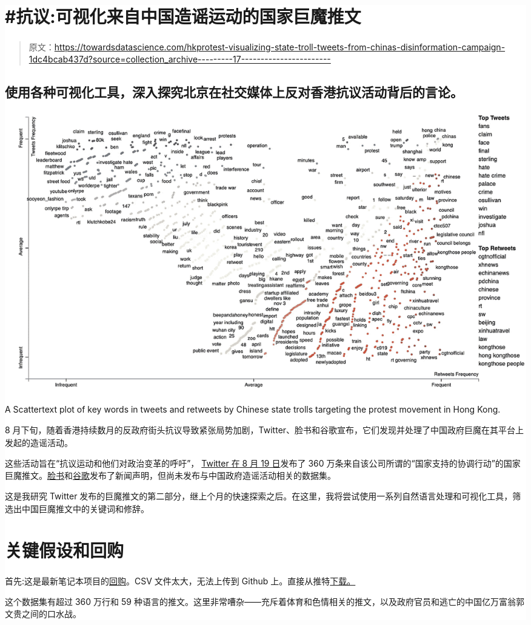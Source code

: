 # #抗议:可视化来自中国造谣运动的国家巨魔推文

> 原文：<https://towardsdatascience.com/hkprotest-visualizing-state-troll-tweets-from-chinas-disinformation-campaign-1dc4bcab437d?source=collection_archive---------17----------------------->

## 使用各种可视化工具，深入探究北京在社交媒体上反对香港抗议活动背后的言论。

![](img/2073b1ba4fce19d8768c7782fd5f0358.png)

A Scattertext plot of key words in tweets and retweets by Chinese state trolls targeting the protest movement in Hong Kong.

8 月下旬，随着香港持续数月的反政府街头抗议导致紧张局势加剧，Twitter、脸书和谷歌宣布，它们发现并处理了中国政府巨魔在其平台上发起的造谣活动。

这些活动旨在“抗议运动和他们对政治变革的呼吁”， [Twitter 在 8 月 19 日](https://blog.twitter.com/en_us/topics/company/2019/information_operations_directed_at_Hong_Kong.html)发布了 360 万条来自该公司所谓的“国家支持的协调行动”的国家巨魔推文。[脸书](https://newsroom.fb.com/news/2019/08/removing-cib-china/)和[谷歌](https://www.blog.google/outreach-initiatives/public-policy/maintaining-integrity-our-platforms/)发布了新闻声明，但尚未发布与中国政府造谣活动相关的数据集。

这是我研究 Twitter 发布的巨魔推文的第二部分，继上个月的快速探索之后。在这里，我将尝试使用一系列自然语言处理和可视化工具，筛选出中国巨魔推文中的关键词和修辞。

# **关键假设和回购**

首先:这是最新笔记本项目的[回购](https://github.com/chuachinhon/twitter_hk_trolls_cch)。CSV 文件太大，无法上传到 Github 上。直接从推特[下载。](https://blog.twitter.com/en_us/topics/company/2019/information_operations_directed_at_Hong_Kong.html)

这个数据集有超过 360 万行和 59 种语言的推文。这里非常嘈杂——充斥着体育和色情相关的推文，以及政府官员和逃亡的中国亿万富翁郭文贵之间的口水战。
